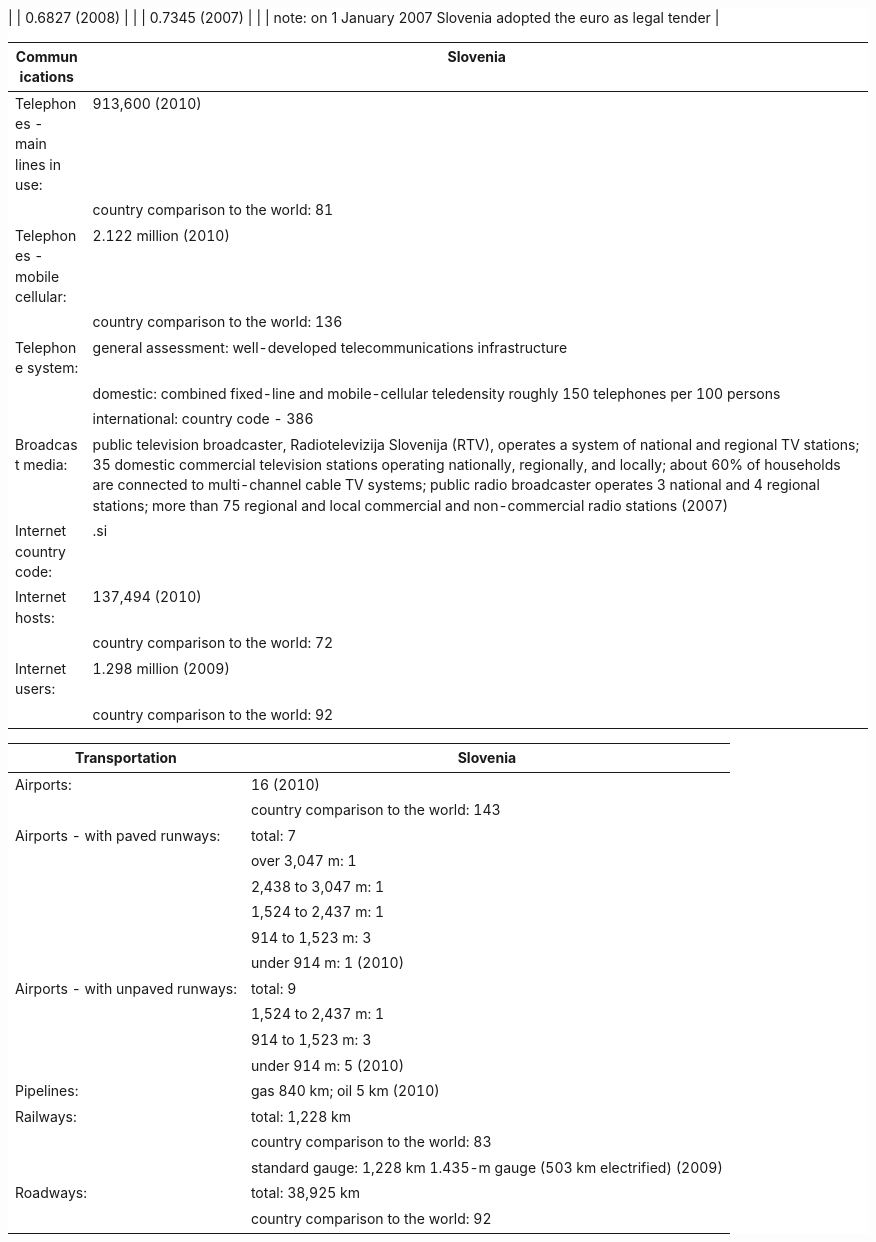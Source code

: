 | | 0.6827 (2008) |
| | 0.7345 (2007) |
| | note: on 1 January 2007 Slovenia adopted the euro as legal tender |


| Communications | Slovenia |
| --- | --- |
| Telephones - main lines in use: | 913,600 (2010) |
| | country comparison to the world: 81 |
| Telephones - mobile cellular: | 2.122 million (2010) |
| | country comparison to the world: 136 |
| Telephone system: | general assessment: well-developed telecommunications infrastructure |
| | domestic: combined fixed-line and mobile-cellular teledensity roughly 150 telephones per 100 persons |
| | international: country code - 386 |
| Broadcast media: | public television broadcaster, Radiotelevizija Slovenija (RTV), operates a system of national and regional TV stations; 35 domestic commercial television stations operating nationally, regionally, and locally; about 60% of households are connected to multi-channel cable TV systems; public radio broadcaster operates 3 national and 4 regional stations; more than 75 regional and local commercial and non-commercial radio stations (2007) |
| Internet country code: | .si |
| Internet hosts: | 137,494 (2010) |
| | country comparison to the world: 72 |
| Internet users: | 1.298 million (2009) |
| | country comparison to the world: 92 |


| Transportation | Slovenia |
| --- | --- |
| Airports: | 16 (2010) |
| | country comparison to the world: 143 |
| Airports - with paved runways: | total: 7 |
| | over 3,047 m: 1 |
| | 2,438 to 3,047 m: 1 |
| | 1,524 to 2,437 m: 1 |
| | 914 to 1,523 m: 3 |
| | under 914 m: 1 (2010) |
| Airports - with unpaved runways: | total: 9 |
| | 1,524 to 2,437 m: 1 |
| | 914 to 1,523 m: 3 |
| | under 914 m: 5 (2010) |
| Pipelines: | gas 840 km; oil 5 km (2010) |
| Railways: | total: 1,228 km |
| | country comparison to the world: 83 |
| | standard gauge: 1,228 km 1.435-m gauge (503 km electrified) (2009) |
| Roadways: | total: 38,925 km |
| | country comparison to the world: 92 |